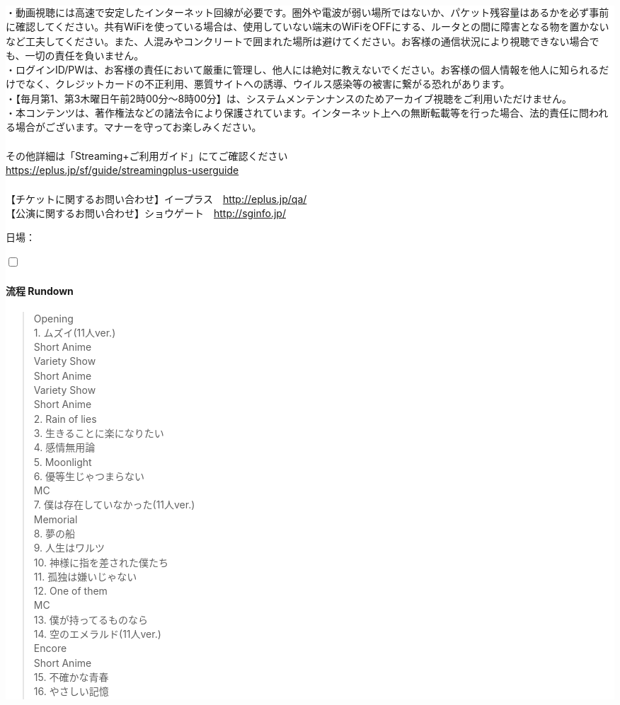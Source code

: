 ・動画視聴には高速で安定したインターネット回線が必要です。圏外や電波が弱い場所ではないか、パケット残容量はあるかを必ず事前に確認してください。共有WiFiを使っている場合は、使用していない端末のWiFiをOFFにする、ルータとの間に障害となる物を置かないなど工夫してください。また、人混みやコンクリートで囲まれた場所は避けてください。お客様の通信状況により視聴できない場合でも、一切の責任を負いません。<br>
・ログインID/PWは、お客様の責任において厳重に管理し、他人には絶対に教えないでください。お客様の個人情報を他人に知られるだけでなく、クレジットカードの不正利用、悪質サイトへの誘導、ウイルス感染等の被害に繋がる恐れがあります。<br>
・【毎月第1、第3木曜日午前2時00分～8時00分】は、システムメンテンナンスのためアーカイブ視聴をご利用いただけません。<br>
・本コンテンツは、著作権法などの諸法令により保護されています。インターネット上への無断転載等を行った場合、法的責任に問われる場合がございます。マナーを守ってお楽しみください。<br><br>
その他詳細は「Streaming+ご利用ガイド」にてご確認ください<br>
https://eplus.jp/sf/guide/streamingplus-userguide<br><br>
【チケットに関するお問い合わせ】イープラス　http://eplus.jp/qa/<br>
【公演に関するお問い合わせ】ショウゲート　http://sginfo.jp/<br>
</blockquote>
</p>  
  </div>
</section>

日場：<br>
<section class="accordion">
  <input type="checkbox" name="collapse" id="handle2">
  <h4 class="handle">
    <label for="handle2">
    流程 Rundown
    </label>
  </h4>
  
  <div class="content">
    <p>
<blockquote>
Opening<br>
1. ムズイ(11人ver.)<br>
Short Anime<br>
Variety Show<br>
Short Anime<br>
Variety Show<br>
Short Anime<br>
2. Rain of lies<br>
3. 生きることに楽になりたい<br>
4. 感情無用論<br>
5. Moonlight<br>
6. 優等生じゃつまらない<br>
MC<br>
7. 僕は存在していなかった(11人ver.)<br>
Memorial<br>
8. 夢の船<br>
9. 人生はワルツ<br>
10. 神様に指を差された僕たち<br>
11. 孤独は嫌いじゃない<br>
12. One of them<br>
MC<br>
13. 僕が持ってるものなら<br>
14. 空のエメラルド(11人ver.)<br>
Encore<br>
Short Anime<br>
15. 不確かな青春<br>
16. やさしい記憶<br>
</blockquote>
</p>
  </div>
</section>
